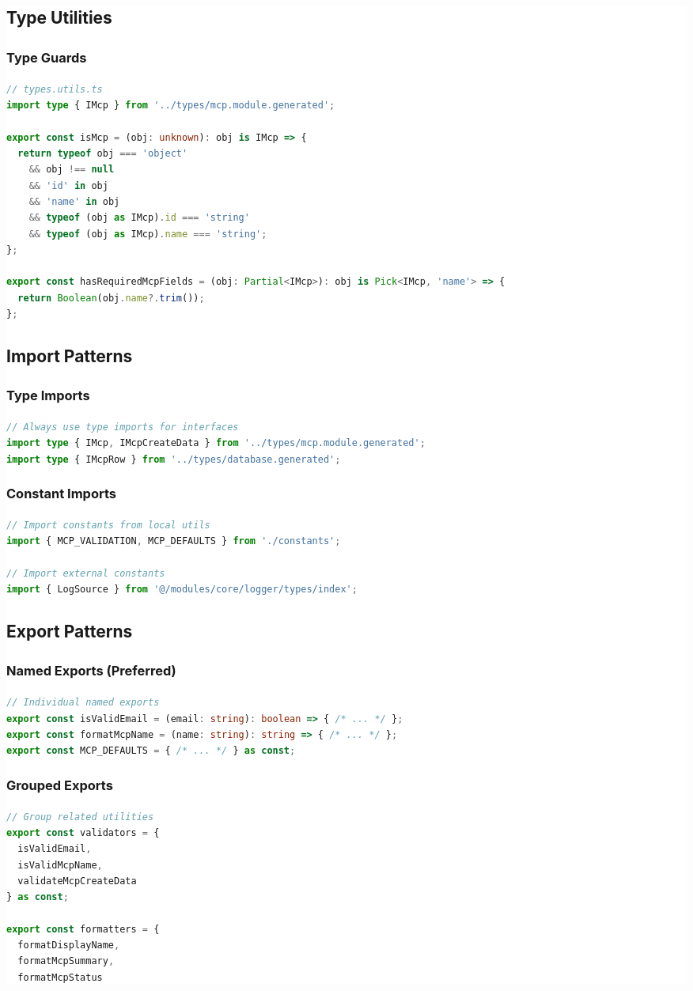 ## Type Utilities

### Type Guards
```typescript
// types.utils.ts
import type { IMcp } from '../types/mcp.module.generated';

export const isMcp = (obj: unknown): obj is IMcp => {
  return typeof obj === 'object'
    && obj !== null
    && 'id' in obj
    && 'name' in obj
    && typeof (obj as IMcp).id === 'string'
    && typeof (obj as IMcp).name === 'string';
};

export const hasRequiredMcpFields = (obj: Partial<IMcp>): obj is Pick<IMcp, 'name'> => {
  return Boolean(obj.name?.trim());
};
```

## Import Patterns

### Type Imports
```typescript
// Always use type imports for interfaces
import type { IMcp, IMcpCreateData } from '../types/mcp.module.generated';
import type { IMcpRow } from '../types/database.generated';
```

### Constant Imports
```typescript
// Import constants from local utils
import { MCP_VALIDATION, MCP_DEFAULTS } from './constants';

// Import external constants
import { LogSource } from '@/modules/core/logger/types/index';
```

## Export Patterns

### Named Exports (Preferred)
```typescript
// Individual named exports
export const isValidEmail = (email: string): boolean => { /* ... */ };
export const formatMcpName = (name: string): string => { /* ... */ };
export const MCP_DEFAULTS = { /* ... */ } as const;
```

### Grouped Exports
```typescript
// Group related utilities
export const validators = {
  isValidEmail,
  isValidMcpName,
  validateMcpCreateData
} as const;

export const formatters = {
  formatDisplayName,
  formatMcpSummary,
  formatMcpStatus
```
